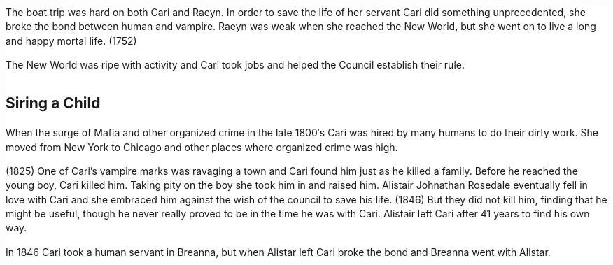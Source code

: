 The boat trip was hard on both Cari and Raeyn. In order to save the life of her servant Cari did something unprecedented, she broke the bond between human and vampire. Raeyn was weak when she reached the New World, but she went on to live a long and happy mortal life. (1752)

The New World was ripe with activity and Cari took jobs and helped the Council establish their rule.

## Siring a Child

When the surge of Mafia and other organized crime in the late 1800′s Cari was hired by many humans to do their dirty work. She moved from New York to Chicago and other places where organized crime was high.

(1825) One of Cari’s vampire marks was ravaging a town and Cari found him just as he killed a family. Before he reached the young boy, Cari killed him. Taking pity on the boy she took him in and raised him. Alistair Johnathan Rosedale eventually fell in love with Cari and she embraced him against the wish of the council to save his life. (1846) But they did not kill him, finding that he might be useful, though he never really proved to be in the time he was with Cari. Alistair left Cari after 41 years to find his own way.

In 1846 Cari took a human servant in Breanna, but when Alistar left Cari broke the bond and Breanna went with Alistar.

